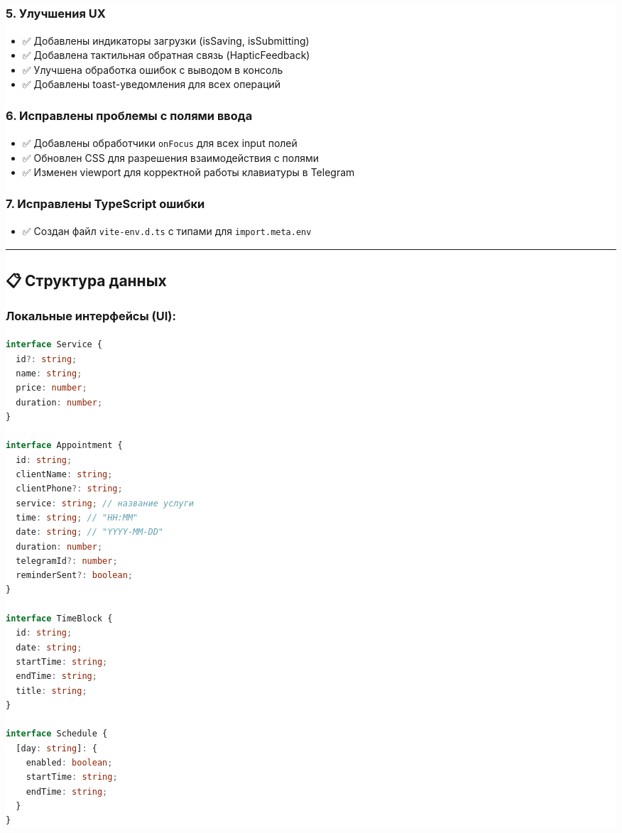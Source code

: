 ### 5. Улучшения UX
- ✅ Добавлены индикаторы загрузки (isSaving, isSubmitting)
- ✅ Добавлена тактильная обратная связь (HapticFeedback)
- ✅ Улучшена обработка ошибок с выводом в консоль
- ✅ Добавлены toast-уведомления для всех операций

### 6. Исправлены проблемы с полями ввода
- ✅ Добавлены обработчики `onFocus` для всех input полей
- ✅ Обновлен CSS для разрешения взаимодействия с полями
- ✅ Изменен viewport для корректной работы клавиатуры в Telegram

### 7. Исправлены TypeScript ошибки
- ✅ Создан файл `vite-env.d.ts` с типами для `import.meta.env`

---

## 📋 Структура данных

### Локальные интерфейсы (UI):
```typescript
interface Service { 
  id?: string; 
  name: string; 
  price: number; 
  duration: number; 
}

interface Appointment { 
  id: string; 
  clientName: string; 
  clientPhone?: string; 
  service: string; // название услуги
  time: string; // "HH:MM"
  date: string; // "YYYY-MM-DD"
  duration: number; 
  telegramId?: number; 
  reminderSent?: boolean; 
}

interface TimeBlock { 
  id: string; 
  date: string; 
  startTime: string; 
  endTime: string; 
  title: string; 
}

interface Schedule { 
  [day: string]: { 
    enabled: boolean; 
    startTime: string; 
    endTime: string; 
  } 
}
```
